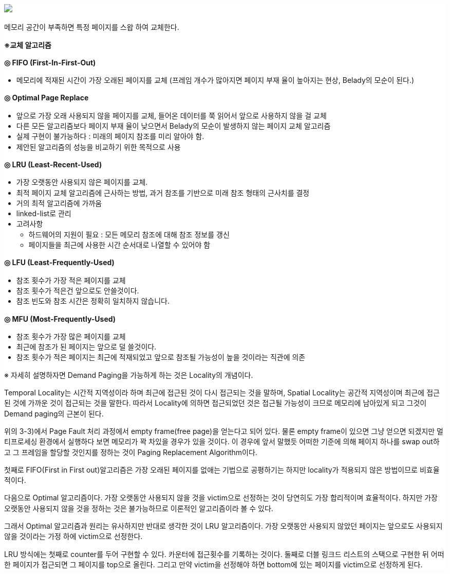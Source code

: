 <img src="https://images.velog.io/images/thdalstn6352/post/6aebe439-d559-4a7b-a841-8c50cf8f046a/image.png"/>

메모리 공간이 부족하면 특정 페이지를 스왑 하여 교체한다.

**※교체 알고리즘**

**◎ FIFO (First-In-First-Out)**

- 메모리에 적재된 시간이 가장 오래된 페이지를 교체 (프레임 개수가 많아지면 페이지 부재 율이 높아지는 현상, Belady의 모순이 된다.)

**◎ Optimal Page Replace**

- 앞으로 가장 오래 사용되지 않을 페이지를 교체, 들어온 데이터를 쭉 읽어서 앞으로 사용하지 않을 걸 교체
- 다른 모든 알고리즘보다 페이지 부재 율이 낮으면서 Belady의 모순이 발생하지 않는 페이지 교체 알고리즘
- 실제 구현이 불가능하다 : 미래의 페이지 참조를 미리 알아야 함.
- 제안된 알고리즘의 성능을 비교하기 위한 목적으로 사용

**◎ LRU (Least-Recent-Used)**

- 가장 오랫동안 사용되지 않은 페이지를 교체.
- 최적 페이지 교체 알고리즘에 근사하는 방법, 과거 참조를 기반으로 미래 참조 형태의 근사치를 결정
- 거의 최적 알고리즘에 가까움
- linked-list로 관리
- 고려사항
  - 하드웨어의 지원이 필요 : 모든 메모리 참조에 대해 참조 정보를 갱신
  - 페이지들을 최근에 사용한 시간 순서대로 나열할 수 있어야 함

**◎ LFU (Least-Frequently-Used)**

- 참조 횟수가 가장 적은 페이지를 교체
- 참조 횟수가 적은건 앞으로도 안쓸것이다.
- 참조 빈도와 참조 시간은 정확히 일치하지 않습니다.

**◎ MFU (Most-Frequently-Used)**

- 참조 횟수가 가장 많은 페이지를 교체
- 최근에 참조가 된 페이지는 앞으로 덜 쓸것이다.
- 참조 횟수가 적은 페이지는 최근에 적재되었고 앞으로 참조될 가능성이 높을 것이라는 직관에 의존

※ 자세히 설명하자면 Demand Paging을 가능하게 하는 것은 Locality의 개념이다.

Temporal Locality는 시간적 지역성이라 하며 최근에 접근된 것이 다시 접근되는 것을 말하며, Spatial Locality는 공간적 지역성이며 최근에 접근된 것에 가까운 것이 접근되는 것을 말한다. 따라서 Locality에 의하면 접근되었던 것은 접근될 가능성이 크므로 메모리에 남아있게 되고 그것이 Demand paging의 근본이 된다.

위의 3-3)에서 Page Fault 처리 과정에서 empty frame(free page)을 얻는다고 되어 있다.
물론 empty frame이 있으면 그냥 얻으면 되겠지만 멀티프로세싱 환경에서 실행하다 보면 메모리가 꽉 차있을 경우가 있을 것이다.
이 경우에 앞서 말했듯 어떠한 기준에 의해 페이지 하나를 swap out하고 그 프레임을 할당할 것인지를 정하는 것이 Paging Replacement Algorithm이다.

첫째로 FIFO(First in First out)알고리즘은 가장 오래된 페이지를 없애는 기법으로 공평하기는 하지만 locality가 적용되지 않은 방법이므로 비효율적이다.

다음으로 Optimal 알고리즘이다. 가장 오랫동안 사용되지 않을 것을 victim으로 선정하는 것이 당연히도 가장 합리적이며 효율적이다. 하지만 가장 오랫동안 사용되지 않을 것을 정하는 것은 불가능하므로 이론적인 알고리즘이라 볼 수 있다.

그래서 Optimal 알고리즘과 원리는 유사하지만 반대로 생각한 것이 LRU 알고리즘이다. 가장 오랫동안 사용되지 않았던 페이지는 앞으로도 사용되지 않을 것이라는 가정 하에 victim으로 선정한다.

LRU 방식에는 첫째로 counter를 두어 구현할 수 있다. 카운터에 접근횟수를 기록하는 것이다.
둘째로 더블 링크드 리스트의 스택으로 구현한 뒤 어떠한 페이지가 접근되면 그 페이지를 top으로 올린다. 그리고 만약 victim을 선정해야 하면 bottom에 있는 페이지를 victim으로 선정하게 된다.
